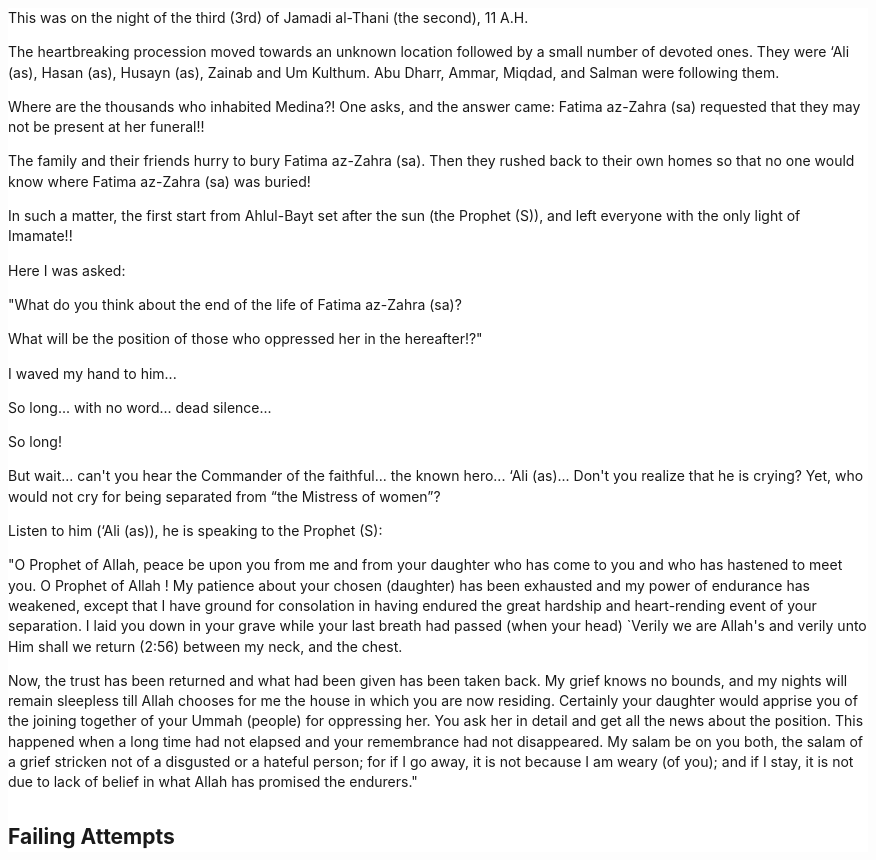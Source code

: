 This was on the night of the third (3rd) of Jamadi al-Thani (the
second), 11 A.H.

The heartbreaking procession moved towards an unknown location followed
by a small number of devoted ones. They were ‘Ali (as), Hasan (as),
Husayn (as), Zainab and Um Kulthum. Abu Dharr, Ammar, Miqdad, and Salman
were following them.

Where are the thousands who inhabited Medina?! One asks, and the answer
came: Fatima az-Zahra (sa) requested that they may not be present at her
funeral!!

The family and their friends hurry to bury Fatima az-Zahra (sa). Then
they rushed back to their own homes so that no one would know where
Fatima az-Zahra (sa) was buried!

In such a matter, the first start from Ahlul-Bayt set after the sun (the
Prophet (S)), and left everyone with the only light of Imamate!!

Here I was asked:

"What do you think about the end of the life of Fatima az-Zahra (sa)?

What will be the position of those who oppressed her in the hereafter!?"

I waved my hand to him...

So long... with no word... dead silence...

So long!

But wait... can't you hear the Commander of the faithful... the known
hero... ‘Ali (as)... Don't you realize that he is crying? Yet, who would
not cry for being separated from “the Mistress of women”?

Listen to him (‘Ali (as)), he is speaking to the Prophet (S):

"O Prophet of Allah, peace be upon you from me and from your daughter
who has come to you and who has hastened to meet you. O Prophet of Allah
! My patience about your chosen (daughter) has been exhausted and my
power of endurance has weakened, except that I have ground for
consolation in having endured the great hardship and heart-rending event
of your separation. I laid you down in your grave while your last breath
had passed (when your head) \`Verily we are Allah's and verily unto Him
shall we return (2:56) between my neck, and the chest.

Now, the trust has been returned and what had been given has been taken
back. My grief knows no bounds, and my nights will remain sleepless till
Allah chooses for me the house in which you are now residing. Certainly
your daughter would apprise you of the joining together of your Ummah
(people) for oppressing her. You ask her in detail and get all the news
about the position. This happened when a long time had not elapsed and
your remembrance had not disappeared. My salam be on you both, the salam
of a grief stricken not of a disgusted or a hateful person; for if I go
away, it is not because I am weary (of you); and if I stay, it is not
due to lack of belief in what Allah has promised the endurers."

Failing Attempts
----------------
